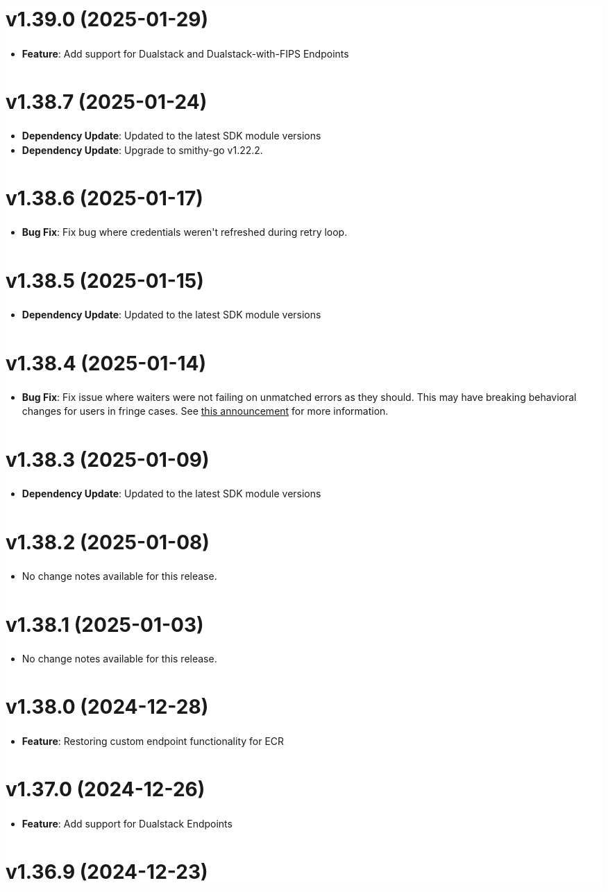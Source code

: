 # v1.39.0 (2025-01-29)

* **Feature**: Add support for Dualstack and Dualstack-with-FIPS Endpoints

# v1.38.7 (2025-01-24)

* **Dependency Update**: Updated to the latest SDK module versions
* **Dependency Update**: Upgrade to smithy-go v1.22.2.

# v1.38.6 (2025-01-17)

* **Bug Fix**: Fix bug where credentials weren't refreshed during retry loop.

# v1.38.5 (2025-01-15)

* **Dependency Update**: Updated to the latest SDK module versions

# v1.38.4 (2025-01-14)

* **Bug Fix**: Fix issue where waiters were not failing on unmatched errors as they should. This may have breaking behavioral changes for users in fringe cases. See [this announcement](https://github.com/aws/aws-sdk-go-v2/discussions/2954) for more information.

# v1.38.3 (2025-01-09)

* **Dependency Update**: Updated to the latest SDK module versions

# v1.38.2 (2025-01-08)

* No change notes available for this release.

# v1.38.1 (2025-01-03)

* No change notes available for this release.

# v1.38.0 (2024-12-28)

* **Feature**: Restoring custom endpoint functionality for ECR

# v1.37.0 (2024-12-26)

* **Feature**: Add support for Dualstack Endpoints

# v1.36.9 (2024-12-23)
